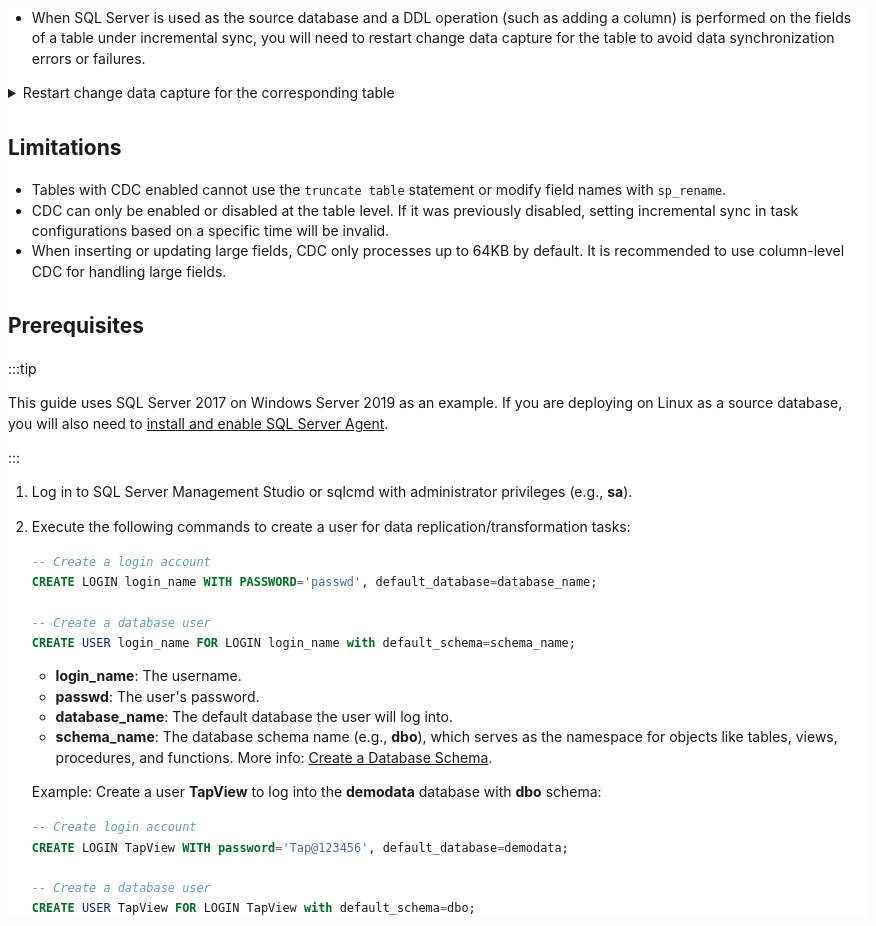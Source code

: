 * When SQL Server is used as the source database and a DDL operation (such as adding a column) is performed on the fields of a table under incremental sync, you will need to restart change data capture for the table to avoid data synchronization errors or failures.

<details><summary>Restart change data capture for the corresponding table</summary></details>

## Limitations

- Tables with CDC enabled cannot use the `truncate table` statement or modify field names with `sp_rename`.
- CDC can only be enabled or disabled at the table level. If it was previously disabled, setting incremental sync in task configurations based on a specific time will be invalid.
- When inserting or updating large fields, CDC only processes up to 64KB by default. It is recommended to use column-level CDC for handling large fields.

## Prerequisites

:::tip

This guide uses SQL Server 2017 on Windows Server 2019 as an example. If you are deploying on Linux as a source database, you will also need to [install and enable SQL Server Agent](https://learn.microsoft.com/en-us/sql/linux/sql-server-linux-setup-sql-agent?view=sql-server-2017#EnableAgentAfterCU4).

:::

1. Log in to SQL Server Management Studio or sqlcmd with administrator privileges (e.g., **sa**).

2. Execute the following commands to create a user for data replication/transformation tasks:

   ```sql
   -- Create a login account
   CREATE LOGIN login_name WITH PASSWORD='passwd', default_database=database_name;
   
   -- Create a database user
   CREATE USER login_name FOR LOGIN login_name with default_schema=schema_name;
   ```

   * **login_name**: The username.
   * **passwd**: The user's password.
   * **database_name**: The default database the user will log into.
   * **schema_name**: The database schema name (e.g., **dbo**), which serves as the namespace for objects like tables, views, procedures, and functions. More info: [Create a Database Schema](https://learn.microsoft.com/en-us/sql/relational-databases/security/authentication-access/create-a-database-schema?view=sql-server-ver16).

   Example: Create a user **TapView** to log into the **demodata** database with **dbo** schema:

   ```sql
   -- Create login account
   CREATE LOGIN TapView WITH password='Tap@123456', default_database=demodata;
   
   -- Create a database user
   CREATE USER TapView FOR LOGIN TapView with default_schema=dbo;
   ```

